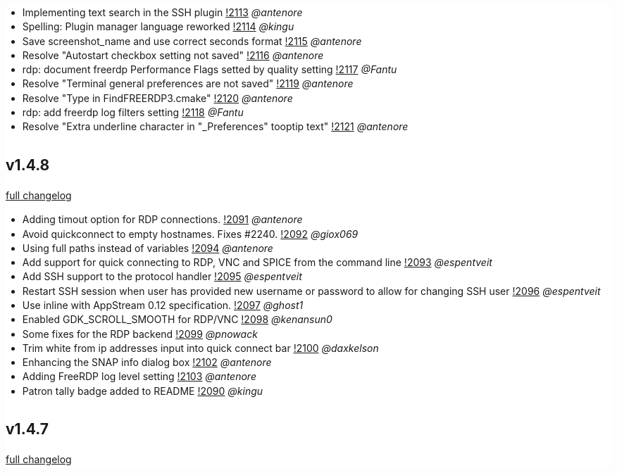* Implementing text search in the SSH plugin [!2113](https://gitlab.com/Remmina/Remmina/merge_requests/2113) *@antenore*
* Spelling: Plugin manager language reworked [!2114](https://gitlab.com/Remmina/Remmina/merge_requests/2114) *@kingu*
* Save screenshot_name and use correct seconds format [!2115](https://gitlab.com/Remmina/Remmina/merge_requests/2115) *@antenore*
* Resolve "Autostart checkbox setting not saved" [!2116](https://gitlab.com/Remmina/Remmina/merge_requests/2116) *@antenore*
* rdp: document freerdp Performance Flags setted by quality setting [!2117](https://gitlab.com/Remmina/Remmina/merge_requests/2117) *@Fantu*
* Resolve "Terminal general preferences are not saved" [!2119](https://gitlab.com/Remmina/Remmina/merge_requests/2119) *@antenore*
* Resolve "Type in FindFREERDP3.cmake" [!2120](https://gitlab.com/Remmina/Remmina/merge_requests/2120) *@antenore*
* rdp: add freerdp log filters setting [!2118](https://gitlab.com/Remmina/Remmina/merge_requests/2118) *@Fantu*
* Resolve "Extra underline character in "_Preferences" tooptip text" [!2121](https://gitlab.com/Remmina/Remmina/merge_requests/2121) *@antenore*

## v1.4.8
[full changelog](https://gitlab.com/Remmina/Remmina/compare/v1.4.7...v1.4.8)

* Adding timout option for RDP connections. [!2091](https://gitlab.com/Remmina/Remmina/merge_requests/2091) *@antenore*
* Avoid quickconnect to empty hostnames. Fixes #2240. [!2092](https://gitlab.com/Remmina/Remmina/merge_requests/2092) *@giox069*
* Using full paths instead of variables [!2094](https://gitlab.com/Remmina/Remmina/merge_requests/2094) *@antenore*
* Add support for quick connecting to RDP, VNC and SPICE from the command line [!2093](https://gitlab.com/Remmina/Remmina/merge_requests/2093) *@espentveit*
* Add SSH support to the protocol handler [!2095](https://gitlab.com/Remmina/Remmina/merge_requests/2095) *@espentveit*
* Restart SSH session when user has provided new username or password to allow for changing SSH user [!2096](https://gitlab.com/Remmina/Remmina/merge_requests/2096) *@espentveit*
* Use </image> inline with AppStream 0.12 specification. [!2097](https://gitlab.com/Remmina/Remmina/merge_requests/2097) *@ghost1*
* Enabled GDK_SCROLL_SMOOTH for RDP/VNC [!2098](https://gitlab.com/Remmina/Remmina/merge_requests/2098) *@kenansun0*
* Some fixes for the RDP backend [!2099](https://gitlab.com/Remmina/Remmina/merge_requests/2099) *@pnowack*
* Trim white from ip addresses input into quick connect bar [!2100](https://gitlab.com/Remmina/Remmina/merge_requests/2100) *@daxkelson*
* Enhancing the SNAP info dialog box [!2102](https://gitlab.com/Remmina/Remmina/merge_requests/2102) *@antenore*
* Adding FreeRDP log level setting [!2103](https://gitlab.com/Remmina/Remmina/merge_requests/2103) *@antenore*
* Patron tally badge added to README [!2090](https://gitlab.com/Remmina/Remmina/merge_requests/2090) *@kingu*

## v1.4.7
[full changelog](https://gitlab.com/Remmina/Remmina/compare/v1.4.6...v1.4.7)
